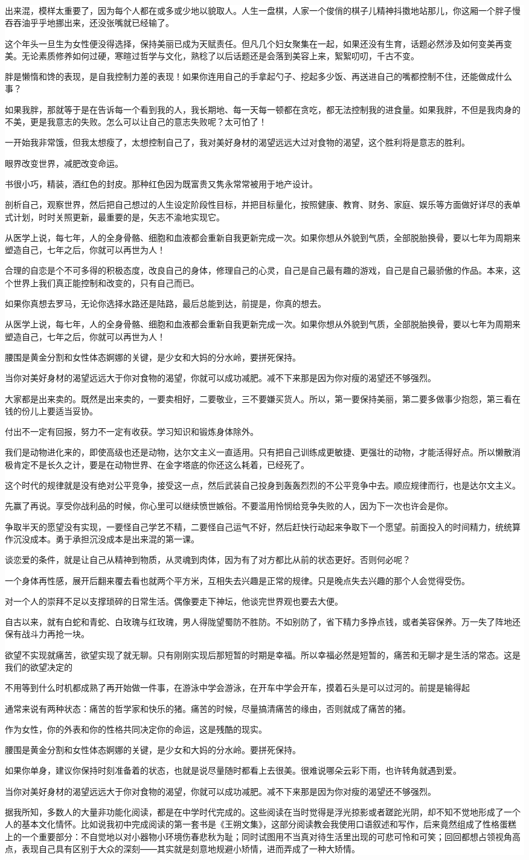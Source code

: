 出来混，模样太重要了，因为每个人都在或多或少地以貌取人。人生一盘棋，人家一个俊俏的棋子儿精神抖擞地站那儿，你这厢一个胖子慢吞吞油乎乎地挪出来，还没张嘴就已经输了。

这个年头一旦生为女性便没得选择，保持美丽已成为天赋责任。但凡几个妇女聚集在一起，如果还没有生育，话题必然涉及如何变美再变美。无论素质修养如何过硬，寒暄过哲学与文化，熟稔了以后话题还是会落到美容上来，絮絮叨叨，千古不变。

胖是懒惰和馋的表现，是自我控制力差的表现！如果你连用自己的手拿起勺子、挖起多少饭、再送进自己的嘴都控制不住，还能做成什么事？

如果我胖，那就等于是在告诉每一个看到我的人，我长期地、每一天每一顿都在贪吃，都无法控制我的进食量。如果我胖，不但是我肉身的不美，更是我意志的失败。怎么可以让自己的意志失败呢？太可怕了！

一开始我非常饿，但我太想瘦了，太想控制自己了，我对美好身材的渴望远远大过对食物的渴望，这个胜利将是意志的胜利。

眼界改变世界，减肥改变命运。

书很小巧，精装，酒红色的封皮。那种红色因为既富贵又隽永常常被用于地产设计。

剖析自己，观察世界，然后把自己想过的人生设定阶段性目标，并把目标量化，按照健康、教育、财务、家庭、娱乐等方面做好详尽的表单式计划，时时关照更新，最重要的是，矢志不渝地实现它。

从医学上说，每七年，人的全身骨骼、细胞和血液都会重新自我更新完成一次。如果你想从外貌到气质，全部脱胎换骨，要以七年为周期来塑造自己，七年之后，你就可以再世为人！

合理的自恋是个不可多得的积极态度，改良自己的身体，修理自己的心灵，自己是自己最有趣的游戏，自己是自己最骄傲的作品。本来，这个世界上我们真正能控制和改变的，只有自己而已。

如果你真想去罗马，无论你选择水路还是陆路，最后总能到达，前提是，你真的想去。

从医学上说，每七年，人的全身骨骼、细胞和血液都会重新自我更新完成一次。如果你想从外貌到气质，全部脱胎换骨，要以七年为周期来塑造自己，七年之后，你就可以再世为人！

腰围是黄金分割和女性体态婀娜的关键，是少女和大妈的分水岭，要拼死保持。

当你对美好身材的渴望远远大于你对食物的渴望，你就可以成功减肥。减不下来那是因为你对瘦的渴望还不够强烈。

大家都是出来卖的。既然是出来卖的，一要卖相好，二要敬业，三不要嫌买货人。所以，第一要保持美丽，第二要多做事少抱怨，第三看在钱的份儿上要适当妥协。

付出不一定有回报，努力不一定有收获。学习知识和锻炼身体除外。

我们是动物进化来的，即使高级也还是动物，达尔文主义一直适用。只有把自己训练成更敏捷、更强壮的动物，才能活得好点。所以懒散消极肯定不是长久之计，要是在动物世界、在金字塔底的你还这么耗着，已经死了。

这个时代的规律就是没有绝对公平竞争，接受这一点，然后武装自己投身到轰轰烈烈的不公平竞争中去。顺应规律而行，也是达尔文主义。

先赢了再说。享受你战利品的时候，你心里可以继续愤世嫉俗。不要滥用怜悯给竞争失败的人，因为下一次也许会是你。

争取半天的愿望没有实现，一要怪自己学艺不精，二要怪自己运气不好，然后赶快行动起来争取下一个愿望。前面投入的时间精力，统统算作沉没成本。勇于承担沉没成本是出来混的第一课。

谈恋爱的条件，就是让自己从精神到物质，从灵魂到肉体，因为有了对方都比从前的状态更好。否则何必呢？

一个身体再性感，展开后翻来覆去看也就两个平方米，互相失去兴趣是正常的规律。只是晚点失去兴趣的那个人会觉得受伤。

对一个人的崇拜不足以支撑琐碎的日常生活。偶像要走下神坛，他谈完世界观也要去大便。

自古以来，就有白蛇和青蛇、白玫瑰与红玫瑰，男人得陇望蜀防不胜防。不如别防了，省下精力多挣点钱，或者美容保养。万一失了阵地还保有战斗力再抢一块。

欲望不实现就痛苦，欲望实现了就无聊。只有刚刚实现后那短暂的时期是幸福。所以幸福必然是短暂的，痛苦和无聊才是生活的常态。这是我们的欲望决定的

不用等到什么时机都成熟了再开始做一件事，在游泳中学会游泳，在开车中学会开车，摸着石头是可以过河的。前提是输得起

通常来说有两种状态：痛苦的哲学家和快乐的猪。痛苦的时候，尽量搞清痛苦的缘由，否则就成了痛苦的猪。

作为女性，你的外表和你的性格共同决定你的命运，这是残酷的现实。

腰围是黄金分割和女性体态婀娜的关键，是少女和大妈的分水岭。要拼死保持。

如果你单身，建议你保持时刻准备着的状态，也就是说尽量随时都看上去很美。很难说哪朵云彩下雨，也许转角就遇到爱。

当你对美好身材的渴望远远大于你对食物的渴望，你就可以成功减肥。减不下来那是因为你对瘦的渴望还不够强烈。

据我所知，多数人的大量非功能化阅读，都是在中学时代完成的。这些阅读在当时觉得是浮光掠影或者蹉跎光阴，却不知不觉地形成了一个人的基本文化情怀。比如说我初中完成阅读的第一套书是《王朔文集》，这部分阅读教会我使用口语叙述和写作，后来竟然组成了性格蛋糕上的一个重要部分：不自觉地以对小器物小环境伤春悲秋为耻；同时试图用不当真对待生活里出现的可悲可怜和可笑；回回都想占领视角高点，表现自己具有区别于大众的深刻——其实就是刻意地规避小矫情，进而弄成了一种大矫情。
